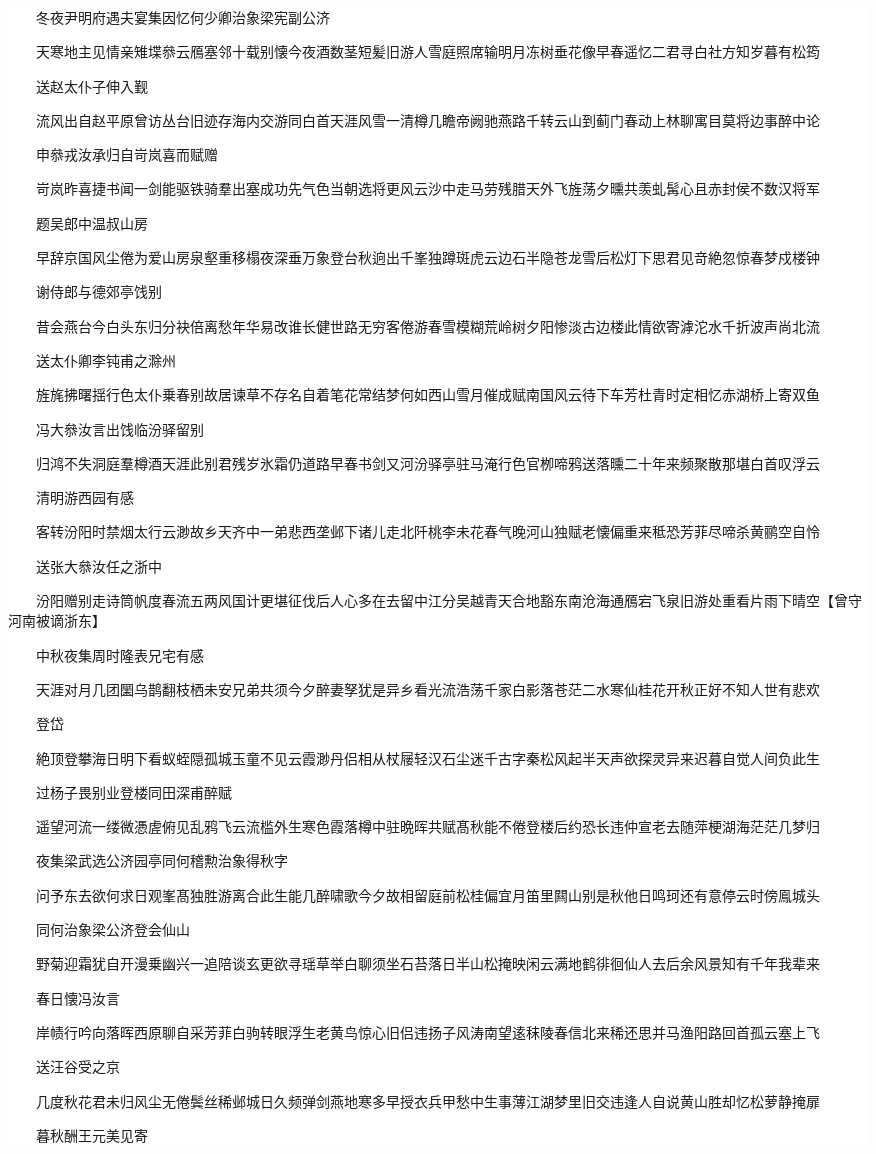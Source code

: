 　　冬夜尹明府遇夫宴集因忆何少卿治象梁宪副公济

　　天寒地主见情亲雉堞叅云鴈塞邻十载别懐今夜酒数茎短髪旧游人雪庭照席输明月冻树垂花像早春遥忆二君寻白社方知岁暮有松筠

　　送赵太仆子伸入觐

　　流风出自赵平原曾访丛台旧迹存海内交游同白首天涯风雪一清樽几瞻帝阙驰燕路千转云山到蓟门春动上林聊寓目莫将边事醉中论

　　申叅戎汝承归自岢岚喜而赋赠

　　岢岚昨喜捷书闻一剑能驱铁骑羣出塞成功先气色当朝选将更风云沙中走马劳残腊天外飞旌荡夕曛共羡虬髯心且赤封侯不数汉将军

　　题吴郎中温叔山房

　　早辞京国风尘倦为爱山房泉壑重移榻夜深垂万象登台秋逈出千峯独蹲斑虎云边石半隐苍龙雪后松灯下思君见竒絶忽惊春梦戍楼钟

　　谢侍郎与德郊亭饯别

　　昔会燕台今白头东归分袂倍离愁年华易改谁长健世路无穷客倦游春雪模糊荒岭树夕阳惨淡古边楼此情欲寄滹沱水千折波声尚北流

　　送太仆卿李钝甫之滁州

　　旌旄拂曙揺行色太仆乗春别故居谏草不存名自着笔花常结梦何如西山雪月催成赋南国风云待下车芳杜青时定相忆赤湖桥上寄双鱼

　　冯大叅汝言出饯临汾驿留别

　　归鸿不失洞庭羣樽酒天涯此别君残岁氷霜仍道路早春书剑又河汾驿亭驻马淹行色官栁啼鸦送落曛二十年来频聚散那堪白首叹浮云

　　清明游西园有感

　　客转汾阳时禁烟太行云渺故乡天齐中一弟悲西垄邺下诸儿走北阡桃李未花春气晚河山独赋老懐偏重来秪恐芳菲尽啼杀黄鹂空自怜

　　送张大叅汝任之浙中

　　汾阳赠别走诗筒帆度春流五两风国计更堪征伐后人心多在去留中江分吴越青天合地豁东南沧海通鴈宕飞泉旧游处重看片雨下晴空【曾守河南被谪浙东】

　　中秋夜集周时隆表兄宅有感

　　天涯对月几团圞乌鹊翻枝栖未安兄弟共须今夕醉妻孥犹是异乡看光流浩荡千家白影落苍茫二水寒仙桂花开秋正好不知人世有悲欢

　　登岱

　　絶顶登攀海日明下看蚁蛭隠孤城玉童不见云霞渺丹侣相从杖屦轻汉石尘迷千古字秦松风起半天声欲探灵异来迟暮自觉人间负此生

　　过杨子畏别业登楼同田深甫醉赋

　　遥望河流一缕微慿虗俯见乱鸦飞云流槛外生寒色霞落樽中驻晩晖共赋髙秋能不倦登楼后约恐长违仲宣老去随萍梗湖海茫茫几梦归

　　夜集梁武选公济园亭同何稽勲治象得秋字

　　问予东去欲何求日观峯髙独胜游离合此生能几醉啸歌今夕故相留庭前松桂偏宜月笛里闗山别是秋他日鸣珂还有意停云时傍鳯城头

　　同何治象梁公济登会仙山

　　野菊迎霜犹自开漫乗幽兴一追陪谈玄更欲寻瑶草举白聊须坐石苔落日半山松掩映闲云满地鹤徘徊仙人去后余风景知有千年我辈来

　　春日懐冯汝言

　　岸帻行吟向落晖西原聊自采芳菲白驹转眼浮生老黄鸟惊心旧侣违扬子风涛南望逺秣陵春信北来稀还思并马渔阳路回首孤云塞上飞

　　送汪谷受之京

　　几度秋花君未归风尘无倦鬓丝稀邺城日久频弹剑燕地寒多早授衣兵甲愁中生事薄江湖梦里旧交违逢人自说黄山胜却忆松萝静掩扉

　　暮秋酬王元美见寄
